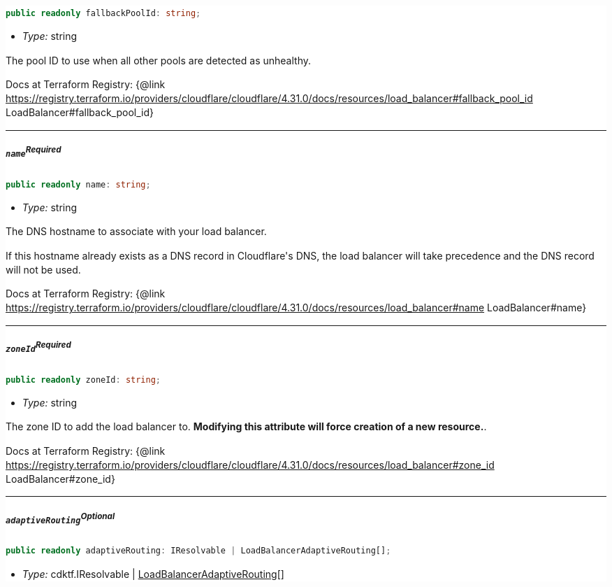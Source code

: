 ```typescript
public readonly fallbackPoolId: string;
```

- *Type:* string

The pool ID to use when all other pools are detected as unhealthy.

Docs at Terraform Registry: {@link https://registry.terraform.io/providers/cloudflare/cloudflare/4.31.0/docs/resources/load_balancer#fallback_pool_id LoadBalancer#fallback_pool_id}

---

##### `name`<sup>Required</sup> <a name="name" id="@cdktf/provider-cloudflare.loadBalancer.LoadBalancerConfig.property.name"></a>

```typescript
public readonly name: string;
```

- *Type:* string

The DNS hostname to associate with your load balancer.

If this hostname already exists as a DNS record in Cloudflare's DNS, the load balancer will take precedence and the DNS record will not be used.

Docs at Terraform Registry: {@link https://registry.terraform.io/providers/cloudflare/cloudflare/4.31.0/docs/resources/load_balancer#name LoadBalancer#name}

---

##### `zoneId`<sup>Required</sup> <a name="zoneId" id="@cdktf/provider-cloudflare.loadBalancer.LoadBalancerConfig.property.zoneId"></a>

```typescript
public readonly zoneId: string;
```

- *Type:* string

The zone ID to add the load balancer to. **Modifying this attribute will force creation of a new resource.**.

Docs at Terraform Registry: {@link https://registry.terraform.io/providers/cloudflare/cloudflare/4.31.0/docs/resources/load_balancer#zone_id LoadBalancer#zone_id}

---

##### `adaptiveRouting`<sup>Optional</sup> <a name="adaptiveRouting" id="@cdktf/provider-cloudflare.loadBalancer.LoadBalancerConfig.property.adaptiveRouting"></a>

```typescript
public readonly adaptiveRouting: IResolvable | LoadBalancerAdaptiveRouting[];
```

- *Type:* cdktf.IResolvable | <a href="#@cdktf/provider-cloudflare.loadBalancer.LoadBalancerAdaptiveRouting">LoadBalancerAdaptiveRouting</a>[]
